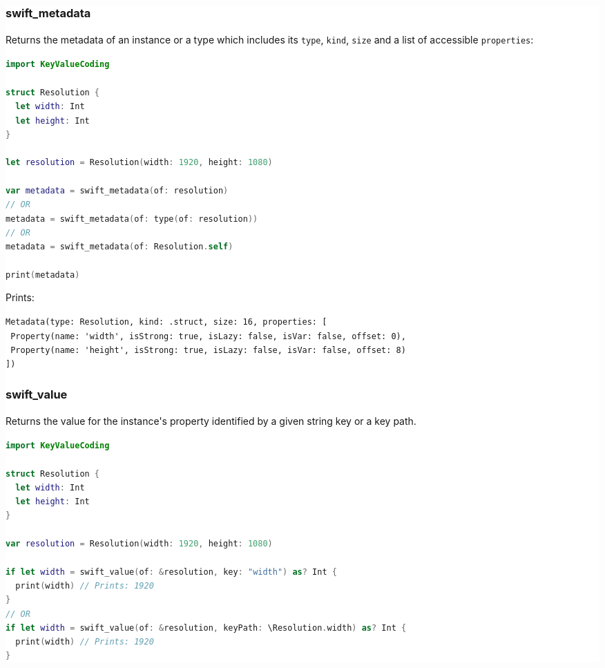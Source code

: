 ### swift_metadata

Returns the metadata of an instance or a type which includes its `type`, `kind`, `size` and a list of accessible `properties`:

```swift
import KeyValueCoding

struct Resolution {
  let width: Int
  let height: Int
}

let resolution = Resolution(width: 1920, height: 1080)
    
var metadata = swift_metadata(of: resolution)
// OR
metadata = swift_metadata(of: type(of: resolution))
// OR
metadata = swift_metadata(of: Resolution.self)

print(metadata)
```

Prints:

```
Metadata(type: Resolution, kind: .struct, size: 16, properties: [
 Property(name: 'width', isStrong: true, isLazy: false, isVar: false, offset: 0), 
 Property(name: 'height', isStrong: true, isLazy: false, isVar: false, offset: 8)
])
```

### swift_value

Returns the value for the instance's property identified by a given string key or a key path.

```swift
import KeyValueCoding

struct Resolution {
  let width: Int
  let height: Int
}

var resolution = Resolution(width: 1920, height: 1080)
    
if let width = swift_value(of: &resolution, key: "width") as? Int {
  print(width) // Prints: 1920
}
// OR   
if let width = swift_value(of: &resolution, keyPath: \Resolution.width) as? Int {
  print(width) // Prints: 1920
}
```

